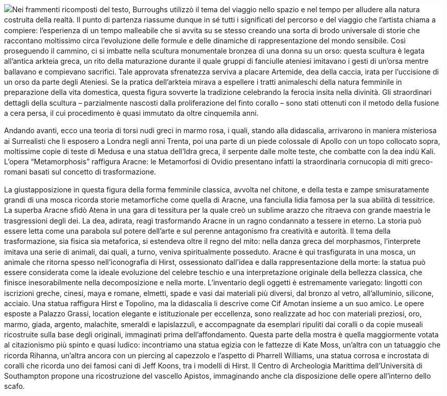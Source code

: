 ![](https://progressonline.it/wp-content/uploads/2017/10/unnamed-3-225x300.jpg)Nei frammenti ricomposti del testo, Burroughs utilizzò il tema del viaggio nello spazio e nel tempo per alludere alla natura costruita della realtà. Il punto di partenza riassume dunque in sé tutti i significati del percorso e del viaggio che l’artista chiama a compiere: l’esperienza di un tempo malleabile che si avvita su se stesso creando una sorta di brodo universale di storie che raccontano moltissimo circa l’evoluzione delle formule e delle dinamiche di rappresentazione del mondo sensibile. Così proseguendo il cammino, ci si imbatte nella scultura monumentale bronzea di una donna su un orso: questa scultura è legata all’antica arkteia greca, un rito della maturazione durante il quale gruppi di fanciulle ateniesi imitavano i gesti di un’orsa mentre ballavano e compievano sacrifici. Tale approvata sfrenatezza serviva a placare Artemide, dea della caccia, irata per l’uccisione di un orso da parte degli Ateniesi. Se la pratica dell’arkteia mirava a espellere i tratti animaleschi della natura femminile in preparazione della vita domestica, questa figura sovverte la tradizione celebrando la ferocia insita nella divinità. Gli straordinari dettagli della scultura – parzialmente nascosti dalla proliferazione del finto corallo – sono stati ottenuti con il metodo della fusione a cera persa, il cui procedimento è quasi immutato da oltre cinquemila anni.

Andando avanti, ecco una teoria di torsi nudi greci in marmo rosa, i quali, stando alla didascalia, arrivarono in maniera misteriosa ai Surrealisti che li esposero a Londra negli anni Trenta, poi una parte di un piede colossale di Apollo con un topo collocato sopra, moltissime copie di teste di Medusa e una statua dell’Idra greca, il serpente dalle molte teste, che combatte con la dea indù Kali. L’opera “Metamorphosis” raffigura Aracne: le Metamorfosi di Ovidio presentano infatti la straordinaria cornucopia di miti greco-romani basati sul concetto di trasformazione.

La giustapposizione in questa figura della forma femminile classica, avvolta nel chitone, e della testa e zampe smisuratamente grandi di una mosca ricorda storie metamorfiche come quella di Aracne, una fanciulla lidia famosa per la sua abilità di tessitrice. La superba Aracne sfidò Atena in una gara di tessitura per la quale creò un sublime arazzo che ritraeva con grande maestria le trasgressioni degli dei. La dea, adirata, reagì trasformando Aracne in un ragno condannato a tessere in eterno. La storia può essere letta come una parabola sul potere dell’arte e sul perenne antagonismo fra creatività e autorità. Il tema della trasformazione, sia fisica sia metaforica, si estendeva oltre il regno del mito: nella danza greca del morphasmos, l’interprete imitava una serie di animali, dai quali, a turno, veniva spiritualmente posseduto. Aracne è qui trasfigurata in una mosca, un animale che ritorna spesso nell’iconografia di Hirst, ossessionato dall’idea e dalla rappresentazione della morte: la statua può essere considerata come la ideale evoluzione del celebre teschio e una interpretazione originale della bellezza classica, che finisce inesorabilmente nella decomposizione e nella morte. L’inventario degli oggetti è estremamente variegato: lingotti con iscrizioni greche, cinesi, maya e romane, elmetti, spade e vasi dai materiali più diversi, dal bronzo al vetro, all’alluminio, silicone, acciaio. Una statua raffigura Hirst e Topolino, ma la didascalia li descrive come Cif Amotan insieme a un suo amico. Le opere esposte a Palazzo Grassi, location elegante e istituzionale per eccellenza, sono realizzate ad hoc con materiali preziosi, oro, marmo, giada, argento, malachite, smeraldi e lapislazzuli, e accompagnate da esemplari ripuliti dai coralli o da copie museali ricostruite sulla base degli originali, immaginati prima dell’affondamento. Questa parte della mostra è quella maggiormente votata al citazionismo più spinto e quasi ludico: incontriamo una statua egizia con le fattezze di Kate Moss, un’altra con un tatuaggio che ricorda Rihanna, un’altra ancora con un piercing al capezzolo e l’aspetto di Pharrell Williams, una statua corrosa e incrostata di coralli che ricorda uno dei famosi cani di Jeff Koons, tra i modelli di Hirst. Il Centro di Archeologia Marittima dell’Università di Southampton propone una ricostruzione del vascello Apistos, immaginando anche cla disposizione delle opere all’interno dello scafo.
